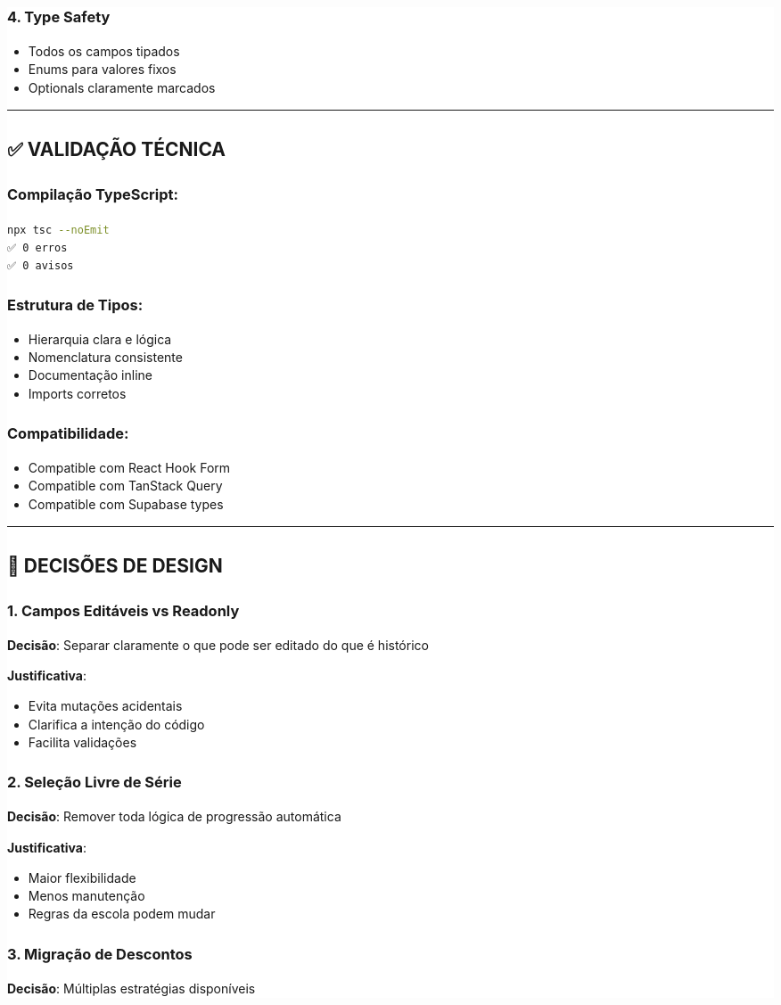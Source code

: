 ### 4. Type Safety
- Todos os campos tipados
- Enums para valores fixos
- Optionals claramente marcados

---

## ✅ VALIDAÇÃO TÉCNICA

### Compilação TypeScript:
```bash
npx tsc --noEmit
✅ 0 erros
✅ 0 avisos
```

### Estrutura de Tipos:
- Hierarquia clara e lógica
- Nomenclatura consistente
- Documentação inline
- Imports corretos

### Compatibilidade:
- Compatible com React Hook Form
- Compatible com TanStack Query
- Compatible com Supabase types

---

## 📝 DECISÕES DE DESIGN

### 1. Campos Editáveis vs Readonly
**Decisão**: Separar claramente o que pode ser editado do que é histórico

**Justificativa**: 
- Evita mutações acidentais
- Clarifica a intenção do código
- Facilita validações

### 2. Seleção Livre de Série
**Decisão**: Remover toda lógica de progressão automática

**Justificativa**:
- Maior flexibilidade
- Menos manutenção
- Regras da escola podem mudar

### 3. Migração de Descontos
**Decisão**: Múltiplas estratégias disponíveis
